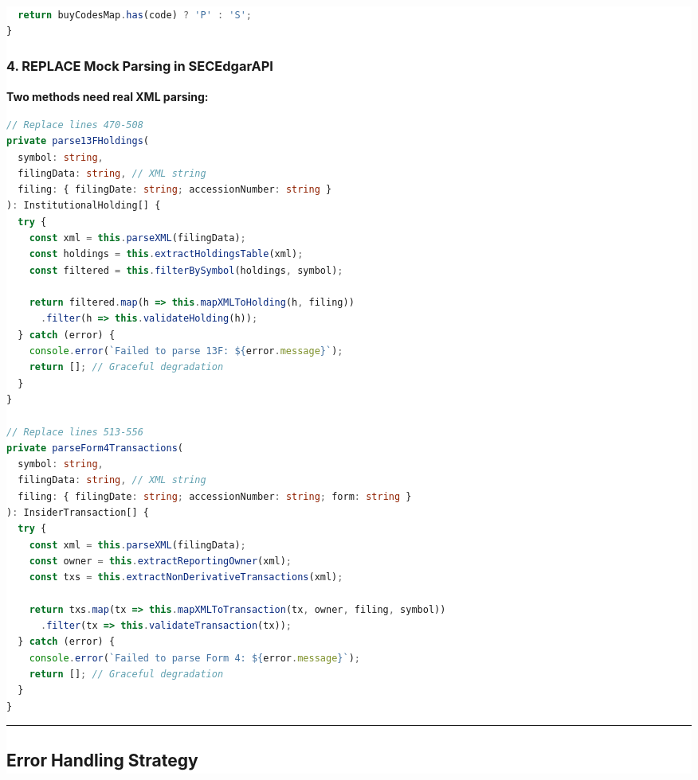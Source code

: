 ```typescript
  return buyCodesMap.has(code) ? 'P' : 'S';
}
```

### 4. REPLACE Mock Parsing in SECEdgarAPI

**Two methods need real XML parsing:**

```typescript
// Replace lines 470-508
private parse13FHoldings(
  symbol: string,
  filingData: string, // XML string
  filing: { filingDate: string; accessionNumber: string }
): InstitutionalHolding[] {
  try {
    const xml = this.parseXML(filingData);
    const holdings = this.extractHoldingsTable(xml);
    const filtered = this.filterBySymbol(holdings, symbol);

    return filtered.map(h => this.mapXMLToHolding(h, filing))
      .filter(h => this.validateHolding(h));
  } catch (error) {
    console.error(`Failed to parse 13F: ${error.message}`);
    return []; // Graceful degradation
  }
}

// Replace lines 513-556
private parseForm4Transactions(
  symbol: string,
  filingData: string, // XML string
  filing: { filingDate: string; accessionNumber: string; form: string }
): InsiderTransaction[] {
  try {
    const xml = this.parseXML(filingData);
    const owner = this.extractReportingOwner(xml);
    const txs = this.extractNonDerivativeTransactions(xml);

    return txs.map(tx => this.mapXMLToTransaction(tx, owner, filing, symbol))
      .filter(tx => this.validateTransaction(tx));
  } catch (error) {
    console.error(`Failed to parse Form 4: ${error.message}`);
    return []; // Graceful degradation
  }
}
```

---

## Error Handling Strategy
